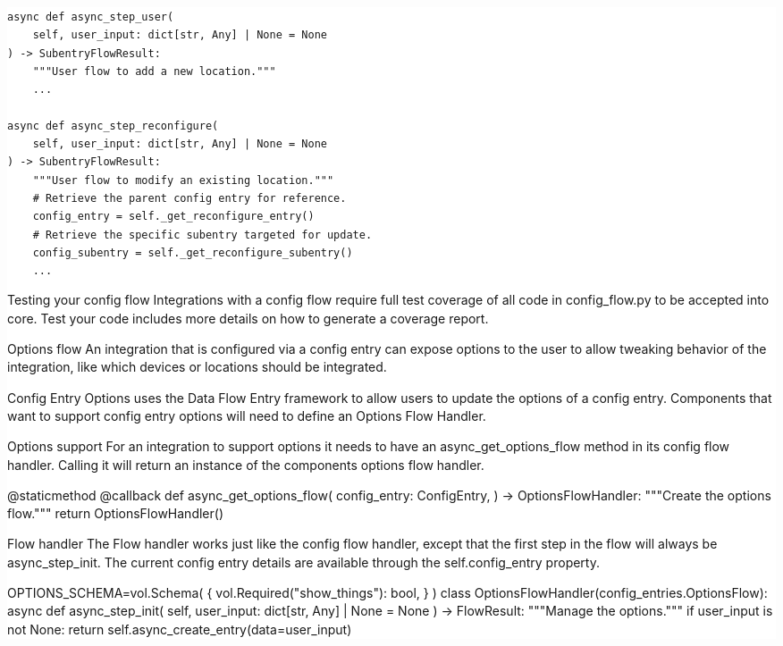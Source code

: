     async def async_step_user(
        self, user_input: dict[str, Any] | None = None
    ) -> SubentryFlowResult:
        """User flow to add a new location."""
        ...

    async def async_step_reconfigure(
        self, user_input: dict[str, Any] | None = None
    ) -> SubentryFlowResult:
        """User flow to modify an existing location."""
        # Retrieve the parent config entry for reference.
        config_entry = self._get_reconfigure_entry()
        # Retrieve the specific subentry targeted for update.
        config_subentry = self._get_reconfigure_subentry()
        ...


Testing your config flow
Integrations with a config flow require full test coverage of all code in config_flow.py to be accepted into core. Test your code includes more details on how to generate a coverage report.

Options flow
An integration that is configured via a config entry can expose options to the user to allow tweaking behavior of the integration, like which devices or locations should be integrated.

Config Entry Options uses the Data Flow Entry framework to allow users to update the options of a config entry. Components that want to support config entry options will need to define an Options Flow Handler.

Options support
For an integration to support options it needs to have an async_get_options_flow method in its config flow handler. Calling it will return an instance of the components options flow handler.

@staticmethod
@callback
def async_get_options_flow(
    config_entry: ConfigEntry,
) -> OptionsFlowHandler:
    """Create the options flow."""
    return OptionsFlowHandler()

Flow handler
The Flow handler works just like the config flow handler, except that the first step in the flow will always be async_step_init. The current config entry details are available through the self.config_entry property.

OPTIONS_SCHEMA=vol.Schema(
    {
        vol.Required("show_things"): bool,
    }
)
class OptionsFlowHandler(config_entries.OptionsFlow):
    async def async_step_init(
        self, user_input: dict[str, Any] | None = None
    ) -> FlowResult:
        """Manage the options."""
        if user_input is not None:
            return self.async_create_entry(data=user_input)
